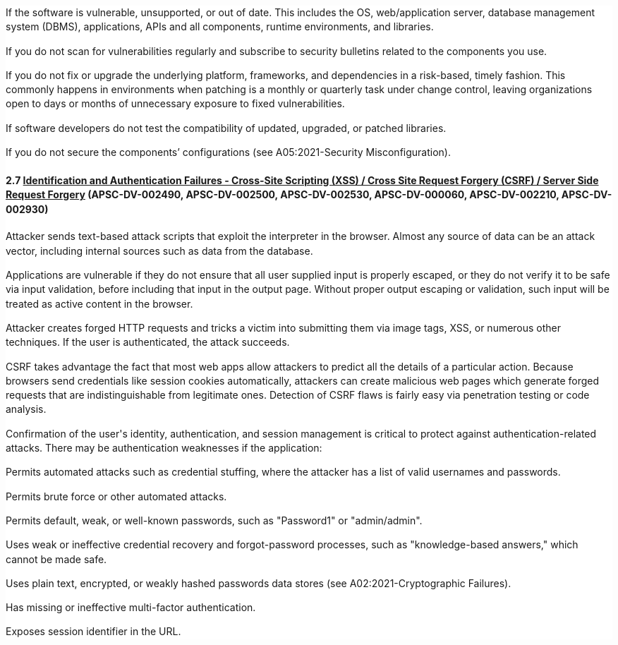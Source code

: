 If the software is vulnerable, unsupported, or out of date. This includes the OS, web/application server, database management system (DBMS), applications, APIs and all components, runtime environments, and libraries.

If you do not scan for vulnerabilities regularly and subscribe to security bulletins related to the components you use.

If you do not fix or upgrade the underlying platform, frameworks, and dependencies in a risk-based, timely fashion. This commonly happens in environments when patching is a monthly or quarterly task under change control, leaving organizations open to days or months of unnecessary exposure to fixed vulnerabilities.

If software developers do not test the compatibility of updated, upgraded, or patched libraries.

If you do not secure the components’ configurations (see A05:2021-Security Misconfiguration).

#### 2.7 [Identification and Authentication Failures - Cross-Site Scripting (XSS) / Cross Site Request Forgery (CSRF) / Server Side Request Forgery](https://owasp.org/Top10/A10_2021-Server-Side_Request_Forgery_%28SSRF%29) (APSC-DV-002490, APSC-DV-002500, APSC-DV-002530, APSC-DV-000060, APSC-DV-002210, APSC-DV-002930)

Attacker sends text-based attack scripts that exploit the interpreter in the browser. Almost any source of data can be an attack vector, including internal sources such as data from the database.

Applications are vulnerable if they do not ensure that all user supplied input is properly escaped, or they do not verify it to be safe via input validation, before including that input in the output page. Without proper output escaping or validation, such input will be treated as active content in the browser.

Attacker creates forged HTTP requests and tricks a victim into submitting them via image tags, XSS, or numerous other techniques. If the user is authenticated, the attack succeeds.

CSRF takes advantage the fact that most web apps allow attackers to predict all the details of a particular action.  Because browsers send credentials like session cookies automatically, attackers can create malicious web pages which generate forged requests that are indistinguishable from legitimate ones.  Detection of CSRF flaws is fairly easy via penetration testing or code analysis.

Confirmation of the user's identity, authentication, and session management is critical to protect against authentication-related attacks. There may be authentication weaknesses if the application:

Permits automated attacks such as credential stuffing, where the attacker has a list of valid usernames and passwords.

Permits brute force or other automated attacks.

Permits default, weak, or well-known passwords, such as "Password1" or "admin/admin".

Uses weak or ineffective credential recovery and forgot-password processes, such as "knowledge-based answers," which cannot be made safe.

Uses plain text, encrypted, or weakly hashed passwords data stores (see A02:2021-Cryptographic Failures).

Has missing or ineffective multi-factor authentication.

Exposes session identifier in the URL.
